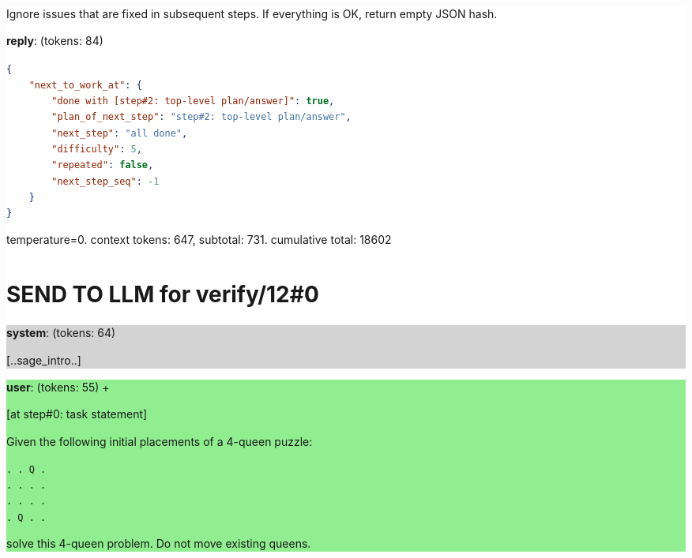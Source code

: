 Ignore issues that are fixed in subsequent steps. If everything is OK, return empty JSON hash.


</div></div>


<span></span>


<div class="section_header " style="background-color:white">
<div class="header"><b>reply</b>: (tokens: 84) </div>
<div class="content">

```json
{
    "next_to_work_at": {
        "done with [step#2: top-level plan/answer]": true,
        "plan_of_next_step": "step#2: top-level plan/answer",
        "next_step": "all done",
        "difficulty": 5,
        "repeated": false,
        "next_step_seq": -1
    }
}
```

temperature=0. context tokens: 647, subtotal: 731. cumulative total: 18602


</div></div>



# SEND TO LLM for verify/12#0
<div class="section_header " style="background-color:lightgrey">
<div class="header"><b>system</b>: (tokens: 64) </div>
<div class="content">

[..sage_intro..]


</div></div>

<div class="section_header collapsible" style="background-color:lightgreen">
<div class="header"><b>user</b>: (tokens: 55) +</div>
<div class="content">

[at step#0: task statement]

Given the following initial placements of a 4-queen puzzle:

```
. . Q .
. . . .
. . . .
. Q . .
```

solve this 4-queen problem. Do not move existing queens.
